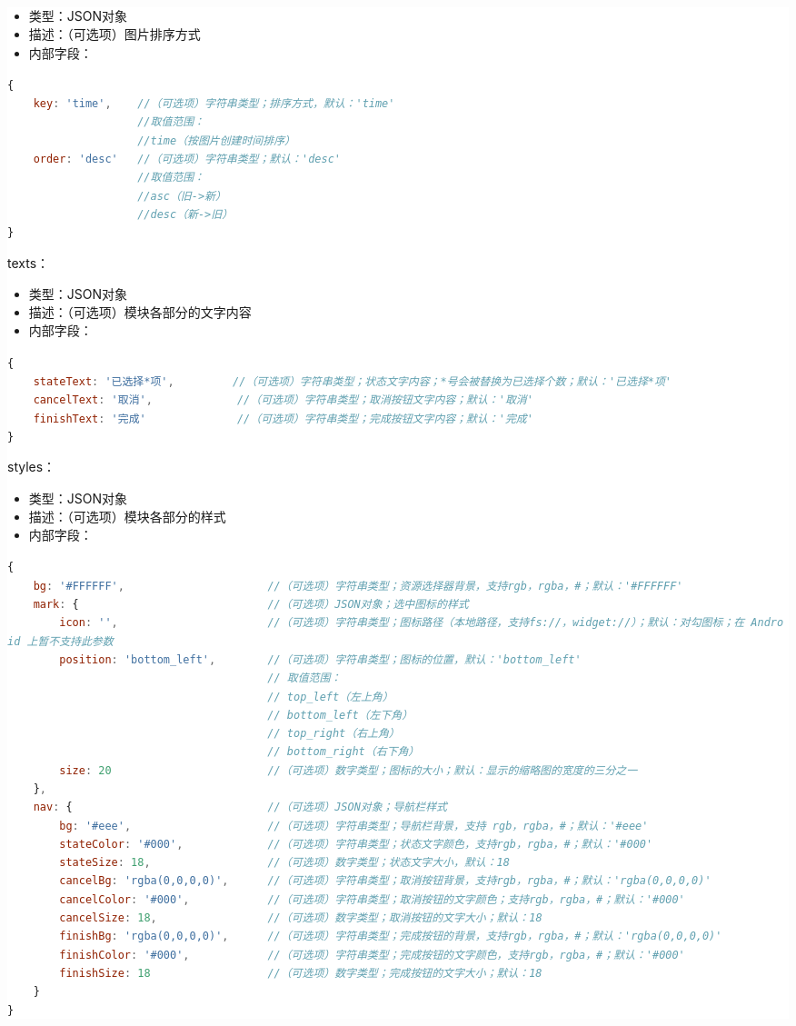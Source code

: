 - 类型：JSON对象
- 描述：（可选项）图片排序方式
- 内部字段：

```js
{
    key: 'time',    //（可选项）字符串类型；排序方式，默认：'time'
                    //取值范围：
                    //time（按图片创建时间排序）
    order: 'desc'   //（可选项）字符串类型；默认：'desc'
                    //取值范围：
                    //asc（旧->新）
                    //desc（新->旧）
}
```

texts：

- 类型：JSON对象
- 描述：（可选项）模块各部分的文字内容
- 内部字段：

```js
{
    stateText: '已选择*项',         //（可选项）字符串类型；状态文字内容；*号会被替换为已选择个数；默认：'已选择*项'
    cancelText: '取消',             //（可选项）字符串类型；取消按钮文字内容；默认：'取消'
    finishText: '完成'              //（可选项）字符串类型；完成按钮文字内容；默认：'完成'
}
```

styles：

- 类型：JSON对象
- 描述：（可选项）模块各部分的样式
- 内部字段：

```js
{
    bg: '#FFFFFF',                      //（可选项）字符串类型；资源选择器背景，支持rgb，rgba，#；默认：'#FFFFFF'
    mark: {                             //（可选项）JSON对象；选中图标的样式
        icon: '',                       //（可选项）字符串类型；图标路径（本地路径，支持fs://，widget://）；默认：对勾图标；在 Android 上暂不支持此参数
        position: 'bottom_left',        //（可选项）字符串类型；图标的位置，默认：'bottom_left'
                                        // 取值范围：
                                        // top_left（左上角）
                                        // bottom_left（左下角）
                                        // top_right（右上角）
                                        // bottom_right（右下角）
        size: 20                        //（可选项）数字类型；图标的大小；默认：显示的缩略图的宽度的三分之一
    },
    nav: {                              //（可选项）JSON对象；导航栏样式
        bg: '#eee',                     //（可选项）字符串类型；导航栏背景，支持 rgb，rgba，#；默认：'#eee'
        stateColor: '#000',             //（可选项）字符串类型；状态文字颜色，支持rgb，rgba，#；默认：'#000'
        stateSize: 18,                  //（可选项）数字类型；状态文字大小，默认：18
        cancelBg: 'rgba(0,0,0,0)',      //（可选项）字符串类型；取消按钮背景，支持rgb，rgba，#；默认：'rgba(0,0,0,0)'
        cancelColor: '#000',            //（可选项）字符串类型；取消按钮的文字颜色；支持rgb，rgba，#；默认：'#000'
        cancelSize: 18,                 //（可选项）数字类型；取消按钮的文字大小；默认：18
        finishBg: 'rgba(0,0,0,0)',      //（可选项）字符串类型；完成按钮的背景，支持rgb，rgba，#；默认：'rgba(0,0,0,0)'
        finishColor: '#000',            //（可选项）字符串类型；完成按钮的文字颜色，支持rgb，rgba，#；默认：'#000'
        finishSize: 18                  //（可选项）数字类型；完成按钮的文字大小；默认：18
    }
}
```
